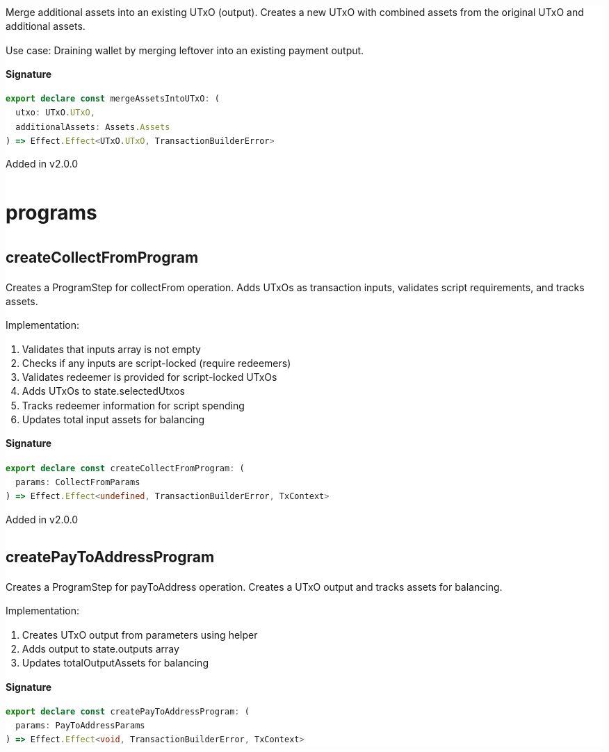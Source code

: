 Merge additional assets into an existing UTxO (output).
Creates a new UTxO with combined assets from the original UTxO and additional assets.

Use case: Draining wallet by merging leftover into an existing payment output.

**Signature**

```ts
export declare const mergeAssetsIntoUTxO: (
  utxo: UTxO.UTxO,
  additionalAssets: Assets.Assets
) => Effect.Effect<UTxO.UTxO, TransactionBuilderError>
```

Added in v2.0.0

# programs

## createCollectFromProgram

Creates a ProgramStep for collectFrom operation.
Adds UTxOs as transaction inputs, validates script requirements, and tracks assets.

Implementation:

1. Validates that inputs array is not empty
2. Checks if any inputs are script-locked (require redeemers)
3. Validates redeemer is provided for script-locked UTxOs
4. Adds UTxOs to state.selectedUtxos
5. Tracks redeemer information for script spending
6. Updates total input assets for balancing

**Signature**

```ts
export declare const createCollectFromProgram: (
  params: CollectFromParams
) => Effect.Effect<undefined, TransactionBuilderError, TxContext>
```

Added in v2.0.0

## createPayToAddressProgram

Creates a ProgramStep for payToAddress operation.
Creates a UTxO output and tracks assets for balancing.

Implementation:

1. Creates UTxO output from parameters using helper
2. Adds output to state.outputs array
3. Updates totalOutputAssets for balancing

**Signature**

```ts
export declare const createPayToAddressProgram: (
  params: PayToAddressParams
) => Effect.Effect<void, TransactionBuilderError, TxContext>
```
